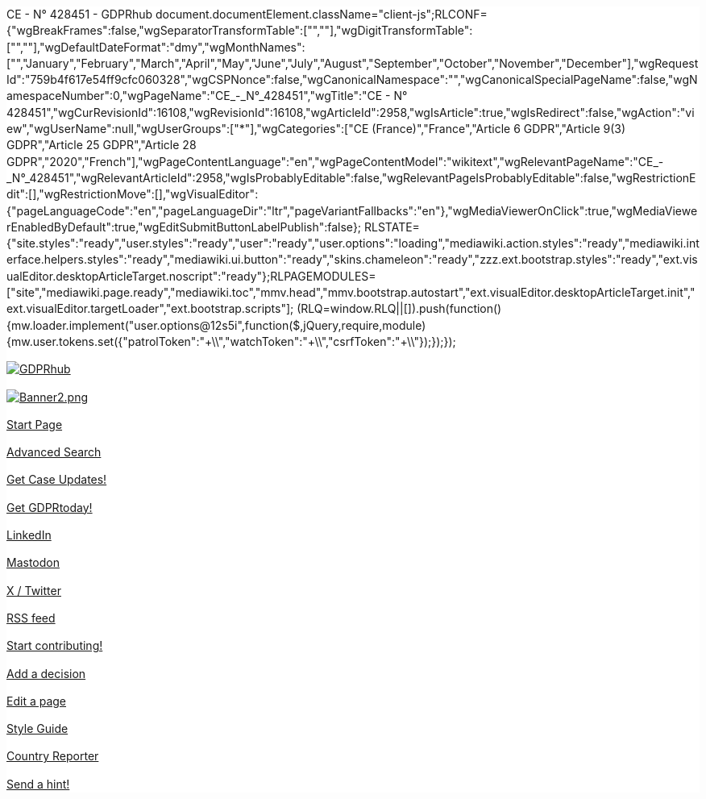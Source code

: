  CE - N° 428451 - GDPRhub document.documentElement.className="client-js";RLCONF={"wgBreakFrames":false,"wgSeparatorTransformTable":\["",""\],"wgDigitTransformTable":\["",""\],"wgDefaultDateFormat":"dmy","wgMonthNames":\["","January","February","March","April","May","June","July","August","September","October","November","December"\],"wgRequestId":"759b4f617e54ff9cfc060328","wgCSPNonce":false,"wgCanonicalNamespace":"","wgCanonicalSpecialPageName":false,"wgNamespaceNumber":0,"wgPageName":"CE\_-\_N°\_428451","wgTitle":"CE - N° 428451","wgCurRevisionId":16108,"wgRevisionId":16108,"wgArticleId":2958,"wgIsArticle":true,"wgIsRedirect":false,"wgAction":"view","wgUserName":null,"wgUserGroups":\["\*"\],"wgCategories":\["CE (France)","France","Article 6 GDPR","Article 9(3) GDPR","Article 25 GDPR","Article 28 GDPR","2020","French"\],"wgPageContentLanguage":"en","wgPageContentModel":"wikitext","wgRelevantPageName":"CE\_-\_N°\_428451","wgRelevantArticleId":2958,"wgIsProbablyEditable":false,"wgRelevantPageIsProbablyEditable":false,"wgRestrictionEdit":\[\],"wgRestrictionMove":\[\],"wgVisualEditor":{"pageLanguageCode":"en","pageLanguageDir":"ltr","pageVariantFallbacks":"en"},"wgMediaViewerOnClick":true,"wgMediaViewerEnabledByDefault":true,"wgEditSubmitButtonLabelPublish":false}; RLSTATE={"site.styles":"ready","user.styles":"ready","user":"ready","user.options":"loading","mediawiki.action.styles":"ready","mediawiki.interface.helpers.styles":"ready","mediawiki.ui.button":"ready","skins.chameleon":"ready","zzz.ext.bootstrap.styles":"ready","ext.visualEditor.desktopArticleTarget.noscript":"ready"};RLPAGEMODULES=\["site","mediawiki.page.ready","mediawiki.toc","mmv.head","mmv.bootstrap.autostart","ext.visualEditor.desktopArticleTarget.init","ext.visualEditor.targetLoader","ext.bootstrap.scripts"\]; (RLQ=window.RLQ||\[\]).push(function(){mw.loader.implement("user.options@12s5i",function($,jQuery,require,module){mw.user.tokens.set({"patrolToken":"+\\\\","watchToken":"+\\\\","csrfToken":"+\\\\"});});});                    

[![GDPRhub](/images/gdprhub_v5_150.png)](/index.php?title=Welcome_to_GDPRhub "Visit the main page")

[![Banner2.png](/images/5/57/Banner2.png)](https://gdprhub.eu/index.php?title=GDPRtoday)

[Start Page](/index.php?title=Welcome_to_GDPRhub)

[Advanced Search](/index.php?title=Advanced_Search)

[Get Case Updates!](#)

[Get GDPRtoday!](/index.php?title=GDPRtoday)

[LinkedIn](https://www.linkedin.com/showcase/gdprhub)

[Mastodon](https://mastodon.social/@GDPRhub)

[X / Twitter](https://www.twitter.com/GDPRhub)

[RSS feed](https://gdprhub.eu/index.php?title=Special:NewPages&feed=atom&hideredirs=1&limit=10&render=1)

[Start contributing!](#)

[Add a decision](/index.php?title=How_to_add_a_new_decision)

[Edit a page](/index.php?title=How_to_edit_a_page_on_GDPRhub)

[Style Guide](/index.php?title=GDPRhub_style_guide)

[Country Reporter](https://gdprmgmt.noyb.eu/become_country_reporter)

[Send a hint!](mailto:GDPRhub@noyb.eu?subject=GDPRhub%20-%20hint&body=Thank%20you%20for%20sending%20us%20a%20hint!%0A%0AIf%20you%20want%20to%20send%20us%20details%20about%20a%20case%20that%20is%20not%20on%20GDPRhub%20yet%2C%20please%20fill%20out%20the%20form%20below!%0AIf%20you%20want%20to%20send%20us%20any%20other%20information%2C%20just%20delete%20this%20text.%0A%0A%3D%3D%3D%20General%20Details%20%3D%3D%3D%0A%0ALink%20to%20the%20decision%20\(attach%20document%20if%20not%20public\)%3A%0ADPA%2FCourt%3A%0ACountry%3A%0ADate%3A%0A%0A%3D%3D%3D%20Factual%20Summary%20in%20English%20%3D%3D%3D%0A%0A-%3E%20What%20happened%20in%20this%20case%3F%0A%0A%3D%3D%3D%20Summary%20of%20the%20Dispute%20in%20English%20%3D%3D%3D%0A%0A-%3E%20What%20was%20the%20core%20dispute%20about%3F%0A%0A%3D%3D%3D%20Summary%20of%20the%20Holding%20in%20English%20%3D%3D%3D%0A%0A-%3E%20What%20is%20the%20core%20take%20away%20from%20the%20decision%3F%0A%0A%0AThank%20you%20for%20your%20support!%0Anoyb.eu%20team)
